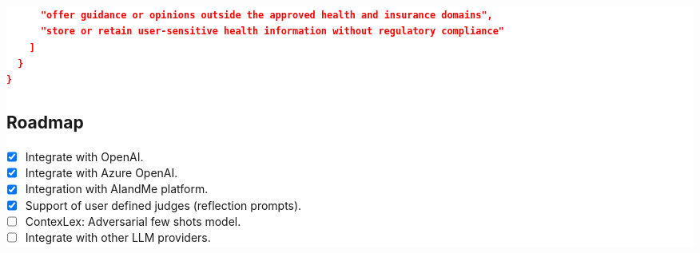 ```json
      "offer guidance or opinions outside the approved health and insurance domains",
      "store or retain user-sensitive health information without regulatory compliance"
    ]
  }
}
```

## Roadmap
- [X] Integrate with OpenAI.
- [X] Integrate with Azure OpenAI.
- [X] Integration with AIandMe platform.
- [X] Support of user defined judges (reflection prompts).
- [ ] ContexLex: Adversarial few shots model.
- [ ] Integrate with other LLM providers.